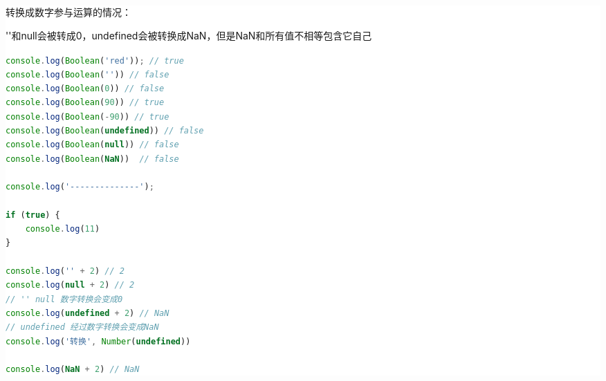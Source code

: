 转换成数字参与运算的情况：

''和null会被转成0，undefined会被转换成NaN，但是NaN和所有值不相等包含它自己

```javascript
console.log(Boolean('red')); // true
console.log(Boolean('')) // false
console.log(Boolean(0)) // false
console.log(Boolean(90)) // true
console.log(Boolean(-90)) // true
console.log(Boolean(undefined)) // false
console.log(Boolean(null)) // false
console.log(Boolean(NaN))  // false

console.log('--------------');

if (true) {
    console.log(11)
}

console.log('' + 2) // 2
console.log(null + 2) // 2
// '' null 数字转换会变成0
console.log(undefined + 2) // NaN
// undefined 经过数字转换会变成NaN
console.log('转换', Number(undefined))

console.log(NaN + 2) // NaN
```


